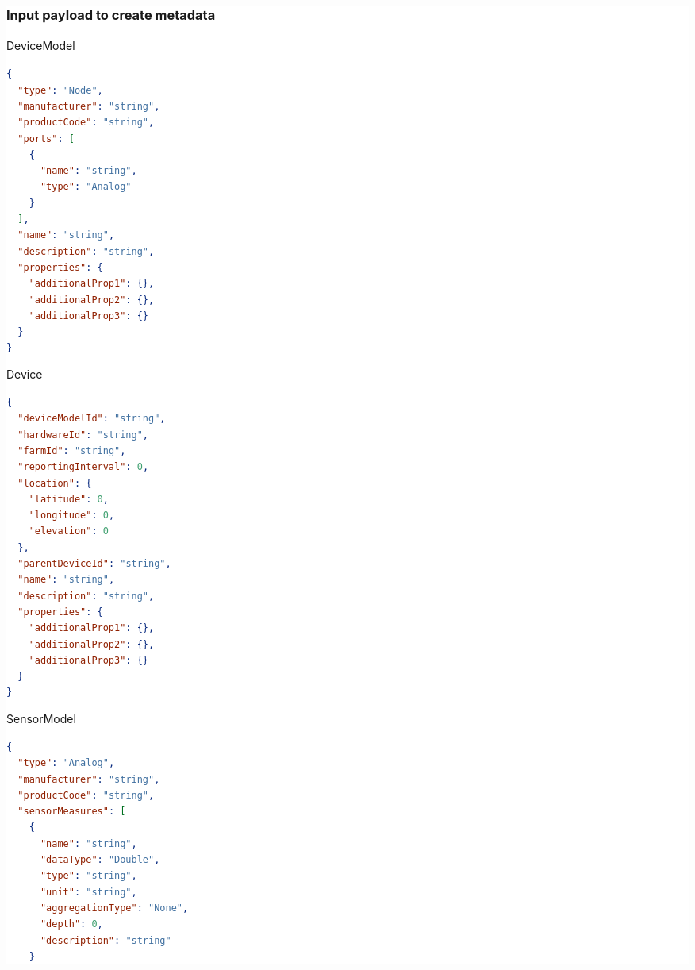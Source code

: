 ### Input payload to create metadata

DeviceModel


```json
{
  "type": "Node",
  "manufacturer": "string",
  "productCode": "string",
  "ports": [
    {
      "name": "string",
      "type": "Analog"
    }
  ],
  "name": "string",
  "description": "string",
  "properties": {
    "additionalProp1": {},
    "additionalProp2": {},
    "additionalProp3": {}
  }
}
```

Device

```json
{
  "deviceModelId": "string",
  "hardwareId": "string",
  "farmId": "string",
  "reportingInterval": 0,
  "location": {
    "latitude": 0,
    "longitude": 0,
    "elevation": 0
  },
  "parentDeviceId": "string",
  "name": "string",
  "description": "string",
  "properties": {
    "additionalProp1": {},
    "additionalProp2": {},
    "additionalProp3": {}
  }
}
```

SensorModel

```json
{
  "type": "Analog",
  "manufacturer": "string",
  "productCode": "string",
  "sensorMeasures": [
    {
      "name": "string",
      "dataType": "Double",
      "type": "string",
      "unit": "string",
      "aggregationType": "None",
      "depth": 0,
      "description": "string"
    }
```